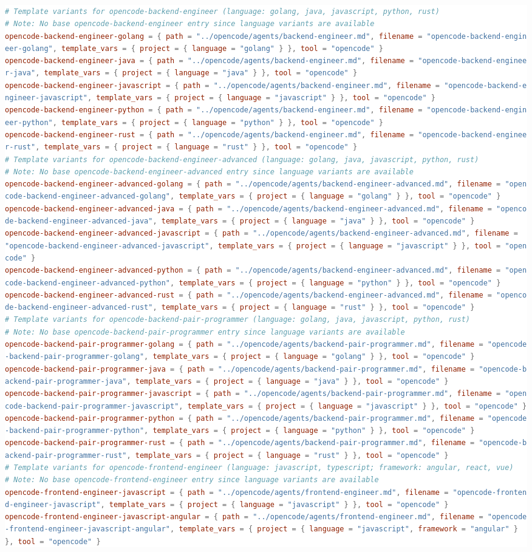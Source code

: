 ```toml
# Template variants for opencode-backend-engineer (language: golang, java, javascript, python, rust)
# Note: No base opencode-backend-engineer entry since language variants are available
opencode-backend-engineer-golang = { path = "../opencode/agents/backend-engineer.md", filename = "opencode-backend-engineer-golang", template_vars = { project = { language = "golang" } }, tool = "opencode" }
opencode-backend-engineer-java = { path = "../opencode/agents/backend-engineer.md", filename = "opencode-backend-engineer-java", template_vars = { project = { language = "java" } }, tool = "opencode" }
opencode-backend-engineer-javascript = { path = "../opencode/agents/backend-engineer.md", filename = "opencode-backend-engineer-javascript", template_vars = { project = { language = "javascript" } }, tool = "opencode" }
opencode-backend-engineer-python = { path = "../opencode/agents/backend-engineer.md", filename = "opencode-backend-engineer-python", template_vars = { project = { language = "python" } }, tool = "opencode" }
opencode-backend-engineer-rust = { path = "../opencode/agents/backend-engineer.md", filename = "opencode-backend-engineer-rust", template_vars = { project = { language = "rust" } }, tool = "opencode" }
# Template variants for opencode-backend-engineer-advanced (language: golang, java, javascript, python, rust)
# Note: No base opencode-backend-engineer-advanced entry since language variants are available
opencode-backend-engineer-advanced-golang = { path = "../opencode/agents/backend-engineer-advanced.md", filename = "opencode-backend-engineer-advanced-golang", template_vars = { project = { language = "golang" } }, tool = "opencode" }
opencode-backend-engineer-advanced-java = { path = "../opencode/agents/backend-engineer-advanced.md", filename = "opencode-backend-engineer-advanced-java", template_vars = { project = { language = "java" } }, tool = "opencode" }
opencode-backend-engineer-advanced-javascript = { path = "../opencode/agents/backend-engineer-advanced.md", filename = "opencode-backend-engineer-advanced-javascript", template_vars = { project = { language = "javascript" } }, tool = "opencode" }
opencode-backend-engineer-advanced-python = { path = "../opencode/agents/backend-engineer-advanced.md", filename = "opencode-backend-engineer-advanced-python", template_vars = { project = { language = "python" } }, tool = "opencode" }
opencode-backend-engineer-advanced-rust = { path = "../opencode/agents/backend-engineer-advanced.md", filename = "opencode-backend-engineer-advanced-rust", template_vars = { project = { language = "rust" } }, tool = "opencode" }
# Template variants for opencode-backend-pair-programmer (language: golang, java, javascript, python, rust)
# Note: No base opencode-backend-pair-programmer entry since language variants are available
opencode-backend-pair-programmer-golang = { path = "../opencode/agents/backend-pair-programmer.md", filename = "opencode-backend-pair-programmer-golang", template_vars = { project = { language = "golang" } }, tool = "opencode" }
opencode-backend-pair-programmer-java = { path = "../opencode/agents/backend-pair-programmer.md", filename = "opencode-backend-pair-programmer-java", template_vars = { project = { language = "java" } }, tool = "opencode" }
opencode-backend-pair-programmer-javascript = { path = "../opencode/agents/backend-pair-programmer.md", filename = "opencode-backend-pair-programmer-javascript", template_vars = { project = { language = "javascript" } }, tool = "opencode" }
opencode-backend-pair-programmer-python = { path = "../opencode/agents/backend-pair-programmer.md", filename = "opencode-backend-pair-programmer-python", template_vars = { project = { language = "python" } }, tool = "opencode" }
opencode-backend-pair-programmer-rust = { path = "../opencode/agents/backend-pair-programmer.md", filename = "opencode-backend-pair-programmer-rust", template_vars = { project = { language = "rust" } }, tool = "opencode" }
# Template variants for opencode-frontend-engineer (language: javascript, typescript; framework: angular, react, vue)
# Note: No base opencode-frontend-engineer entry since language variants are available
opencode-frontend-engineer-javascript = { path = "../opencode/agents/frontend-engineer.md", filename = "opencode-frontend-engineer-javascript", template_vars = { project = { language = "javascript" } }, tool = "opencode" }
opencode-frontend-engineer-javascript-angular = { path = "../opencode/agents/frontend-engineer.md", filename = "opencode-frontend-engineer-javascript-angular", template_vars = { project = { language = "javascript", framework = "angular" } }, tool = "opencode" }
```